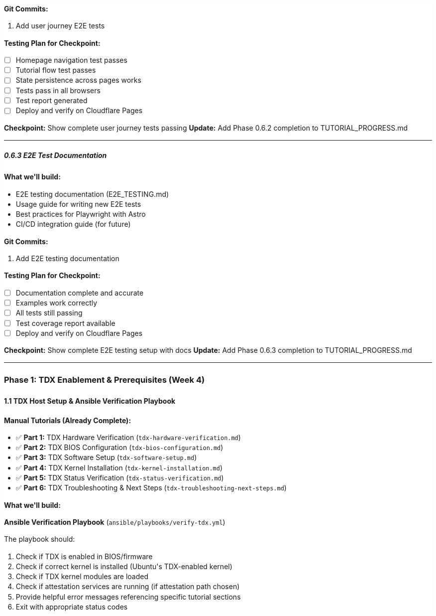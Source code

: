 **Git Commits:**
1. Add user journey E2E tests

**Testing Plan for Checkpoint:**
- [ ] Homepage navigation test passes
- [ ] Tutorial flow test passes
- [ ] State persistence across pages works
- [ ] Tests pass in all browsers
- [ ] Test report generated
- [ ] Deploy and verify on Cloudflare Pages

**Checkpoint:** Show complete user journey tests passing
**Update:** Add Phase 0.6.2 completion to TUTORIAL_PROGRESS.md

---

##### 0.6.3 E2E Test Documentation

**What we'll build:**
- E2E testing documentation (E2E_TESTING.md)
- Usage guide for writing new E2E tests
- Best practices for Playwright with Astro
- CI/CD integration guide (for future)

**Git Commits:**
1. Add E2E testing documentation

**Testing Plan for Checkpoint:**
- [ ] Documentation complete and accurate
- [ ] Examples work correctly
- [ ] All tests still passing
- [ ] Test coverage report available
- [ ] Deploy and verify on Cloudflare Pages

**Checkpoint:** Show complete E2E testing setup with docs
**Update:** Add Phase 0.6.3 completion to TUTORIAL_PROGRESS.md

---

### Phase 1: TDX Enablement & Prerequisites (Week 4)

#### 1.1 TDX Host Setup & Ansible Verification Playbook

**Manual Tutorials (Already Complete):**
- ✅ **Part 1:** TDX Hardware Verification (`tdx-hardware-verification.md`)
- ✅ **Part 2:** TDX BIOS Configuration (`tdx-bios-configuration.md`)
- ✅ **Part 3:** TDX Software Setup (`tdx-software-setup.md`)
- ✅ **Part 4:** TDX Kernel Installation (`tdx-kernel-installation.md`)
- ✅ **Part 5:** TDX Status Verification (`tdx-status-verification.md`)
- ✅ **Part 6:** TDX Troubleshooting & Next Steps (`tdx-troubleshooting-next-steps.md`)

**What we'll build:**

**Ansible Verification Playbook** (`ansible/playbooks/verify-tdx.yml`)

The playbook should:
1. Check if TDX is enabled in BIOS/firmware
2. Check if correct kernel is installed (Ubuntu's TDX-enabled kernel)
3. Check if TDX kernel modules are loaded
4. Check if attestation services are running (if attestation path chosen)
5. Provide helpful error messages referencing specific tutorial sections
6. Exit with appropriate status codes
